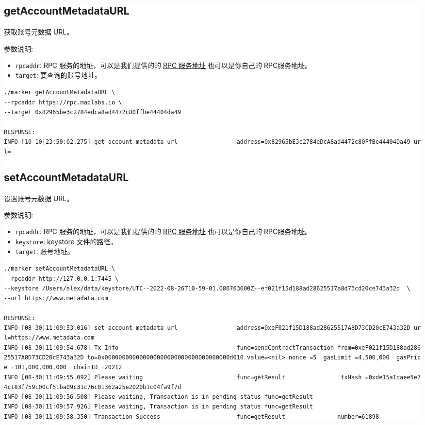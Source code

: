 ## getAccountMetadataURL

获取账号元数据 URL。

参数说明:

- `rpcaddr`: RPC 服务的地址，可以是我们提供的的 [RPC 服务地址](/docs/base/mapo-relay-chain/public-service.md#endpoints)
  也可以是你自己的 RPC服务地址。
- `target`:  要查询的账号地址。

```shell
./marker getAccountMetadataURL \
--rpcaddr https://rpc.maplabs.io \
--target 0x82965be3c2784edca8ad4472c80ffbe44404da49

RESPONSE:
INFO [10-10|23:50:02.275] get account metadata url                 address=0x82965bE3c2784eDcA8ad4472c80FfBe44404Da49 url=
```

## setAccountMetadataURL

设置账号元数据 URL。

参数说明:

- `rpcaddr`: RPC 服务的地址，可以是我们提供的的 [RPC 服务地址](/docs/base/mapo-relay-chain/public-service.md#endpoints)
  也可以是你自己的 RPC服务地址。
- `keystore`: keystore 文件的路径。
- `target`: 账号地址。

```shell
./marker setAccountMetadataURL \
--rpcaddr http://127.0.0.1:7445 \
--keystore /Users/alex/data/keystore/UTC--2022-08-26T10-59-01.086763000Z--ef021f15d188ad28625517a8d73cd20ce743a32d  \
--url https://www.metadata.com

RESPONSE:
INFO [08-30|11:09:53.016] set account metadata url                 address=0xeF021f15D188ad28625517A8D73CD20cE743a32D url=https://www.metadata.com
INFO [08-30|11:09:54.678] Tx Info                                  func=sendContractTransaction from=0xeF021f15D188ad28625517A8D73CD20cE743a32D to=0x000000000000000000000000000000000000d010 value=<nil> nonce =5  gasLimit =4,500,000  gasPrice =101,000,000,000  chainID =20212
INFO [08-30|11:09:55.092] Please waiting                           func=getResult                txHash =0xde15a1daee5e74c183f759c00cf51ba09c31c76c01362a25e2020b1c04fa9f7d
INFO [08-30|11:09:56.508] Please waiting, Transaction is in pending status func=getResult
INFO [08-30|11:09:57.926] Please waiting, Transaction is in pending status func=getResult
INFO [08-30|11:09:58.350] Transaction Success                      func=getResult               number=61898
```
